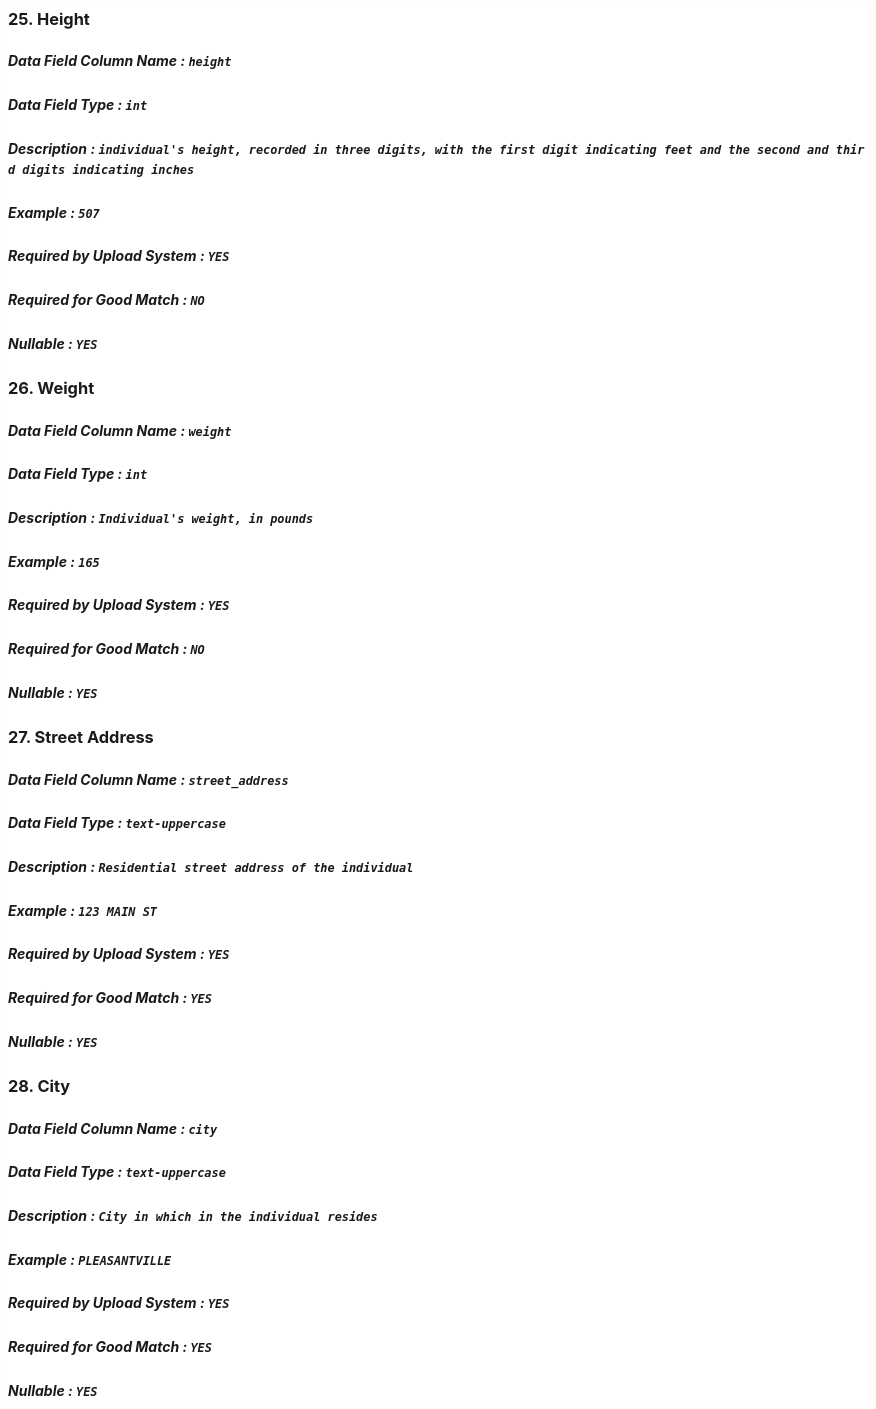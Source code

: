 
### 25. Height 
##### **Data Field Column Name** : `height`
##### **Data Field Type** : `int`
##### **Description** : `individual's height, recorded in three digits, with the first digit indicating feet and the second and third digits indicating inches`
##### **Example** : `507`
##### **Required by Upload System** : `YES`
##### **Required for Good Match** : `NO`
##### **Nullable** : `YES`


### 26. Weight
##### **Data Field Column Name** : `weight`
##### **Data Field Type** : `int`
##### **Description** : `Individual's weight, in pounds`
##### **Example** : `165`
##### **Required by Upload System** : `YES`
##### **Required for Good Match** : `NO`
##### **Nullable** : `YES`


### 27. Street Address
##### **Data Field Column Name** : `street_address`
##### **Data Field Type** : `text-uppercase`
##### **Description** : `Residential street address of the individual`
##### **Example** : `123 MAIN ST`
##### **Required by Upload System** : `YES`
##### **Required for Good Match** : `YES`
##### **Nullable** : `YES`


### 28. City
##### **Data Field Column Name** : `city`
##### **Data Field Type** : `text-uppercase`
##### **Description** : `City in which in the individual resides`
##### **Example** : `PLEASANTVILLE`
##### **Required by Upload System** : `YES`
##### **Required for Good Match** : `YES`
##### **Nullable** : `YES`
